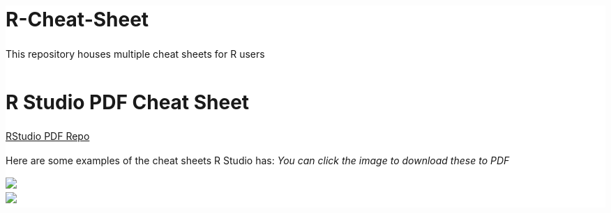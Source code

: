 # R-Cheat-Sheet
This repository houses multiple cheat sheets for R users

# R Studio PDF Cheat Sheet
[RStudio PDF Repo](https://rstudio.com/resources/cheatsheets/)

Here are some examples of the cheat sheets R Studio has:
*You can click the image to download these to PDF*

<div class="col-md-5">
<a href="https://github.com/rstudio/cheatsheets/raw/master/data-visualization-2.1.pdf"> 
  <img class="cheatsheet-img" style="width:100%" src="https://d33wubrfki0l68.cloudfront.net/21d683072b0c21cbd9b41fc0e37a587ad26b9525/cbf41/wp-content/uploads/2018/08/data-visualization-2.1.png"></a>
</div>


<div class="col-md-5">
  <a href="https://github.com/rstudio/cheatsheets/raw/master/data-transformation.pdf"> 
    <img class="cheatsheet-img" style="width:100%" src="https://d33wubrfki0l68.cloudfront.net/db69c3d03699d395475d2ac14d64f611054fa9a4/e98f3/wp-content/uploads/2018/08/data-transformation.png"></a>
</div>

